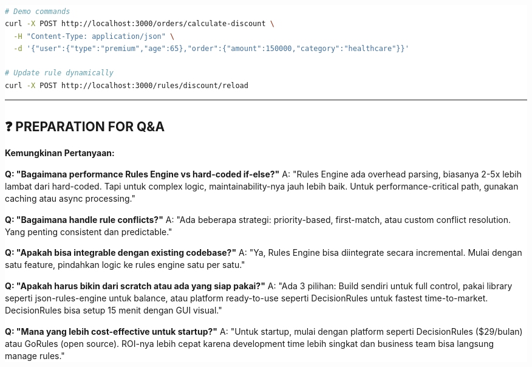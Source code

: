 ```bash
# Demo commands
curl -X POST http://localhost:3000/orders/calculate-discount \
  -H "Content-Type: application/json" \
  -d '{"user":{"type":"premium","age":65},"order":{"amount":150000,"category":"healthcare"}}'

# Update rule dynamically
curl -X POST http://localhost:3000/rules/discount/reload
```

---

## ❓ PREPARATION FOR Q&A

**Kemungkinan Pertanyaan:**

**Q: "Bagaimana performance Rules Engine vs hard-coded if-else?"**
A: "Rules Engine ada overhead parsing, biasanya 2-5x lebih lambat dari hard-coded. Tapi untuk complex logic, maintainability-nya jauh lebih baik. Untuk performance-critical path, gunakan caching atau async processing."

**Q: "Bagaimana handle rule conflicts?"**
A: "Ada beberapa strategi: priority-based, first-match, atau custom conflict resolution. Yang penting consistent dan predictable."

**Q: "Apakah bisa integrable dengan existing codebase?"**
A: "Ya, Rules Engine bisa diintegrate secara incremental. Mulai dengan satu feature, pindahkan logic ke rules engine satu per satu."

**Q: "Apakah harus bikin dari scratch atau ada yang siap pakai?"**
A: "Ada 3 pilihan: Build sendiri untuk full control, pakai library seperti json-rules-engine untuk balance, atau platform ready-to-use seperti DecisionRules untuk fastest time-to-market. DecisionRules bisa setup 15 menit dengan GUI visual."

**Q: "Mana yang lebih cost-effective untuk startup?"**
A: "Untuk startup, mulai dengan platform seperti DecisionRules ($29/bulan) atau GoRules (open source). ROI-nya lebih cepat karena development time lebih singkat dan business team bisa langsung manage rules."
